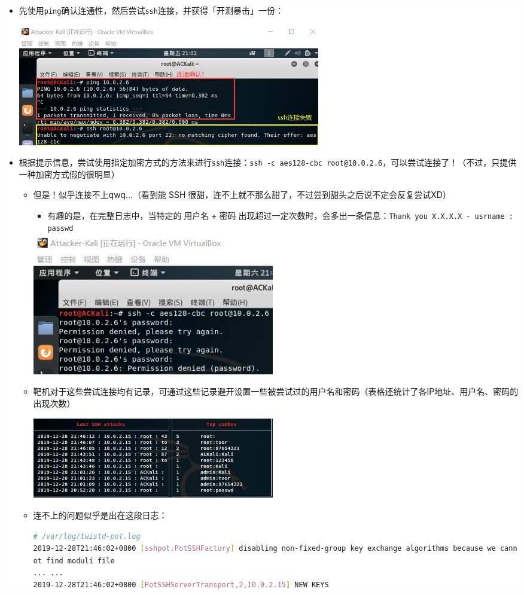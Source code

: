 - 先使用`ping`确认连通性，然后尝试`ssh`连接，并获得「开测暴击」一份：<br>

  <img src="img/ssh-failed.jpg" alt="SSH 连接失败" width=500>
- 根据提示信息，尝试使用指定加密方式的方法来进行`ssh`连接：`ssh -c aes128-cbc root@10.0.2.6`，可以尝试连接了！（不过，只提供一种加密方式假的很明显）
  - 但是！似乎连接不上qwq...（看到能 SSH 很甜，连不上就不那么甜了，不过尝到甜头之后说不定会反复尝试XD）<br>
    - 有趣的是，在完整日志中，当特定的 用户名 + 密码 出现超过一定次数时，会多出一条信息：`Thank you X.X.X.X - usrname : passwd`

    <img src="img/connection-lost.jpg" alt="SSH 连接失败" width=400>
  - 靶机对于这些尝试连接均有记录，可通过这些记录避开设置一些被尝试过的用户名和密码（表格还统计了各IP地址、用户名、密码的出现次数）<br>

    <img src="img/ssh-log.jpg" alt="对攻击者尝试的记录" width=400>
  - 连不上的问题似乎是出在这段日志：
    ```bash
    # /var/log/twistd-pot.log
    2019-12-28T21:46:02+0800 [sshpot.PotSSHFactory] disabling non-fixed-group key exchange algorithms because we cannot find moduli file
    ... ...
    2019-12-28T21:46:02+0800 [PotSSHServerTransport,2,10.0.2.15] NEW KEYS
    ```
